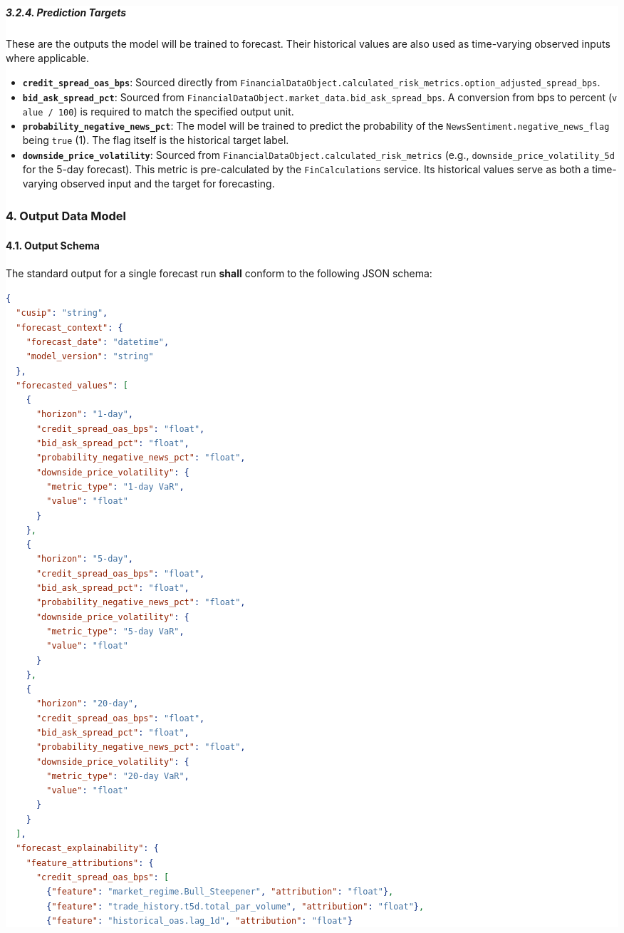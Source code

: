 ##### 3.2.4. Prediction Targets
These are the outputs the model will be trained to forecast. Their historical values are also used as time-varying observed inputs where applicable.
- **`credit_spread_oas_bps`**: Sourced directly from `FinancialDataObject.calculated_risk_metrics.option_adjusted_spread_bps`.
- **`bid_ask_spread_pct`**: Sourced from `FinancialDataObject.market_data.bid_ask_spread_bps`. A conversion from bps to percent (`value / 100`) is required to match the specified output unit.
- **`probability_negative_news_pct`**: The model will be trained to predict the probability of the `NewsSentiment.negative_news_flag` being `true` (1). The flag itself is the historical target label.
- **`downside_price_volatility`**: Sourced from `FinancialDataObject.calculated_risk_metrics` (e.g., `downside_price_volatility_5d` for the 5-day forecast). This metric is pre-calculated by the `FinCalculations` service. Its historical values serve as both a time-varying observed input and the target for forecasting.

### 4. Output Data Model

#### 4.1. Output Schema
The standard output for a single forecast run **shall** conform to the following JSON schema:
```json
{
  "cusip": "string",
  "forecast_context": {
    "forecast_date": "datetime",
    "model_version": "string"
  },
  "forecasted_values": [
    {
      "horizon": "1-day",
      "credit_spread_oas_bps": "float",
      "bid_ask_spread_pct": "float",
      "probability_negative_news_pct": "float",
      "downside_price_volatility": {
        "metric_type": "1-day VaR",
        "value": "float"
      }
    },
    {
      "horizon": "5-day",
      "credit_spread_oas_bps": "float",
      "bid_ask_spread_pct": "float",
      "probability_negative_news_pct": "float",
      "downside_price_volatility": {
        "metric_type": "5-day VaR",
        "value": "float"
      }
    },
    {
      "horizon": "20-day",
      "credit_spread_oas_bps": "float",
      "bid_ask_spread_pct": "float",
      "probability_negative_news_pct": "float",
      "downside_price_volatility": {
        "metric_type": "20-day VaR",
        "value": "float"
      }
    }
  ],
  "forecast_explainability": {
    "feature_attributions": {
      "credit_spread_oas_bps": [
        {"feature": "market_regime.Bull_Steepener", "attribution": "float"},
        {"feature": "trade_history.t5d.total_par_volume", "attribution": "float"},
        {"feature": "historical_oas.lag_1d", "attribution": "float"}
```